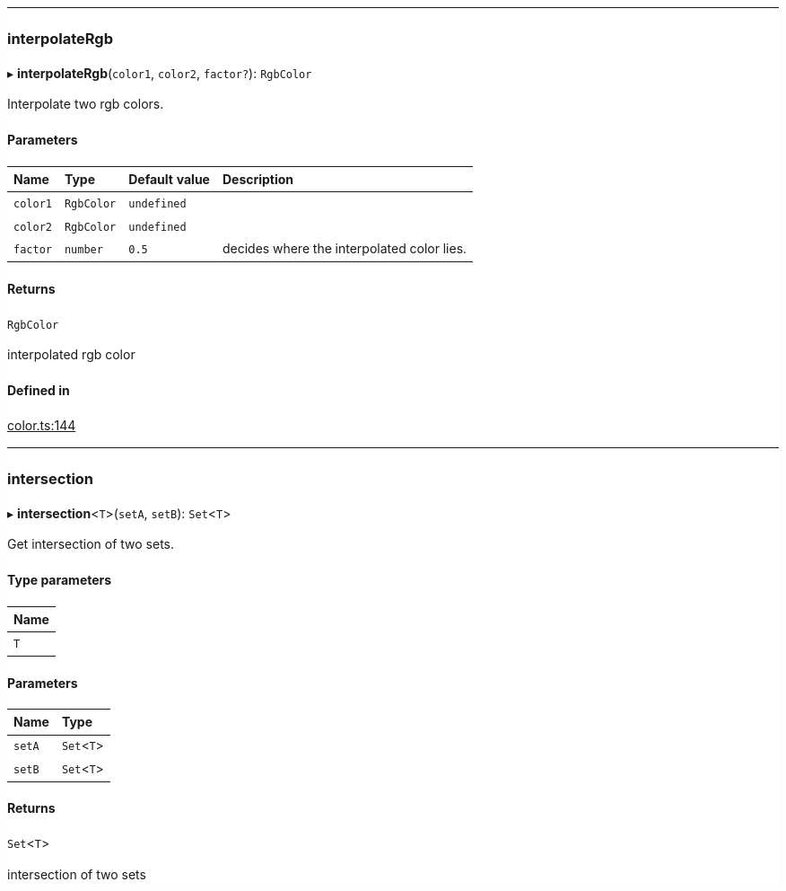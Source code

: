___

### interpolateRgb

▸ **interpolateRgb**(`color1`, `color2`, `factor?`): `RgbColor`

Interpolate two rgb colors.

#### Parameters

| Name | Type | Default value | Description |
| :------ | :------ | :------ | :------ |
| `color1` | `RgbColor` | `undefined` |  |
| `color2` | `RgbColor` | `undefined` |  |
| `factor` | `number` | `0.5` | decides where the interpolated color lies. |

#### Returns

`RgbColor`

interpolated rgb color

#### Defined in

[color.ts:144](https://github.com/toggle-corp/fujs/blob/0c54ffd/src/color.ts#L144)

___

### intersection

▸ **intersection**<`T`\>(`setA`, `setB`): `Set`<`T`\>

Get intersection of two sets.

#### Type parameters

| Name |
| :------ |
| `T` |

#### Parameters

| Name | Type |
| :------ | :------ |
| `setA` | `Set`<`T`\> |
| `setB` | `Set`<`T`\> |

#### Returns

`Set`<`T`\>

intersection of two sets
